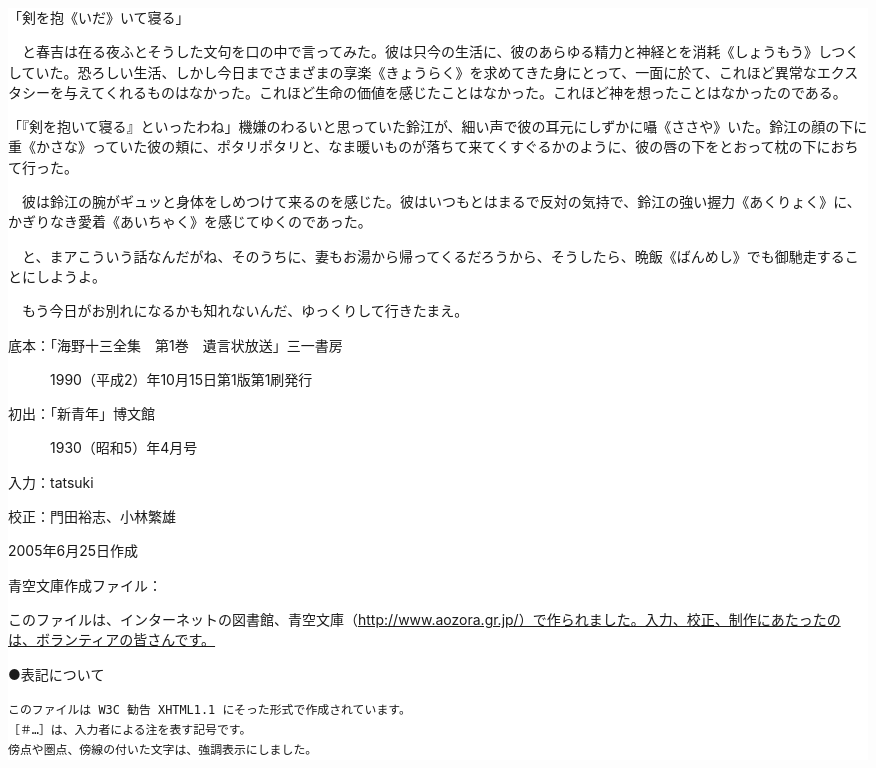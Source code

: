 「剣を抱《いだ》いて寝る」

　と春吉は在る夜ふとそうした文句を口の中で言ってみた。彼は只今の生活に、彼のあらゆる精力と神経とを消耗《しょうもう》しつくしていた。恐ろしい生活、しかし今日までさまざまの享楽《きょうらく》を求めてきた身にとって、一面に於て、これほど異常なエクスタシーを与えてくれるものはなかった。これほど生命の価値を感じたことはなかった。これほど神を想ったことはなかったのである。

「『剣を抱いて寝る』といったわね」機嫌のわるいと思っていた鈴江が、細い声で彼の耳元にしずかに囁《ささや》いた。鈴江の顔の下に重《かさな》っていた彼の頬に、ポタリポタリと、なま暖いものが落ちて来てくすぐるかのように、彼の唇の下をとおって枕の下におちて行った。

　彼は鈴江の腕がギュッと身体をしめつけて来るのを感じた。彼はいつもとはまるで反対の気持で、鈴江の強い握力《あくりょく》に、かぎりなき愛着《あいちゃく》を感じてゆくのであった。

　と、まアこういう話なんだがね、そのうちに、妻もお湯から帰ってくるだろうから、そうしたら、晩飯《ばんめし》でも御馳走することにしようよ。

　もう今日がお別れになるかも知れないんだ、ゆっくりして行きたまえ。













底本：「海野十三全集　第1巻　遺言状放送」三一書房


　　　1990（平成2）年10月15日第1版第1刷発行

初出：「新青年」博文館

　　　1930（昭和5）年4月号

入力：tatsuki

校正：門田裕志、小林繁雄

2005年6月25日作成

青空文庫作成ファイル：

このファイルは、インターネットの図書館、青空文庫（http://www.aozora.gr.jp/）で作られました。入力、校正、制作にあたったのは、ボランティアの皆さんです。











●表記について


	このファイルは W3C 勧告 XHTML1.1 にそった形式で作成されています。
	［＃…］は、入力者による注を表す記号です。
	傍点や圏点、傍線の付いた文字は、強調表示にしました。